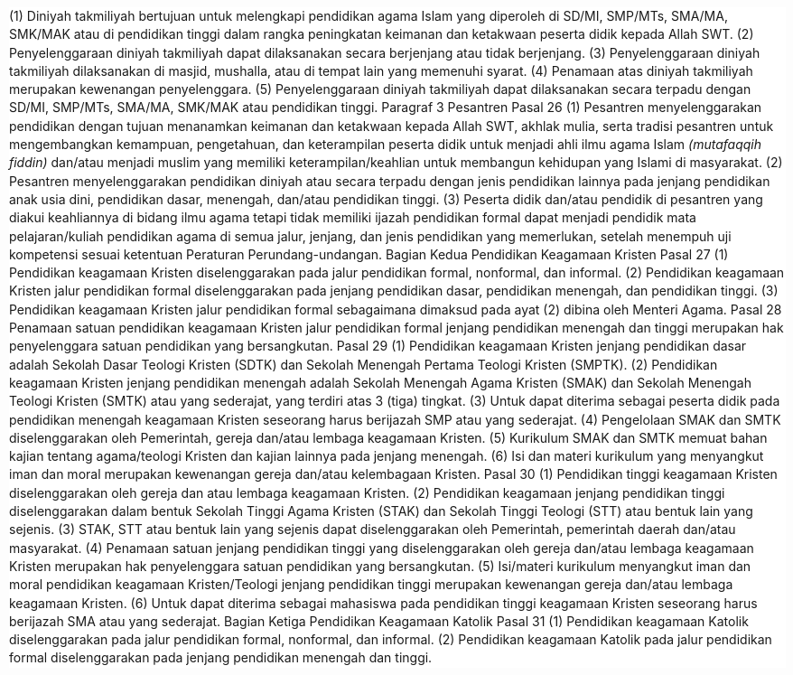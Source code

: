 (1) Diniyah takmiliyah bertujuan untuk melengkapi pendidikan agama Islam yang diperoleh di SD/MI, SMP/MTs, SMA/MA, SMK/MAK atau di pendidikan tinggi dalam rangka peningkatan keimanan dan ketakwaan peserta didik kepada Allah SWT.
(2) Penyelenggaraan diniyah takmiliyah dapat dilaksanakan secara berjenjang atau tidak berjenjang.
(3) Penyelenggaraan diniyah takmiliyah dilaksanakan di masjid, mushalla, atau di tempat lain yang memenuhi syarat.
(4) Penamaan atas diniyah takmiliyah merupakan kewenangan penyelenggara.
(5) Penyelenggaraan diniyah takmiliyah dapat dilaksanakan secara terpadu dengan SD/MI, SMP/MTs, SMA/MA, SMK/MAK atau pendidikan tinggi. Paragraf 3 Pesantren
Pasal 26
(1) Pesantren menyelenggarakan pendidikan dengan tujuan menanamkan keimanan dan ketakwaan kepada Allah SWT, akhlak mulia, serta tradisi pesantren untuk mengembangkan kemampuan, pengetahuan, dan keterampilan peserta didik untuk menjadi ahli ilmu agama Islam _(mutafaqqih fiddin)_ dan/atau menjadi muslim yang memiliki keterampilan/keahlian untuk membangun kehidupan yang Islami di masyarakat.
(2) Pesantren menyelenggarakan pendidikan diniyah atau secara terpadu dengan jenis pendidikan lainnya pada jenjang pendidikan anak usia dini, pendidikan dasar, menengah, dan/atau pendidikan tinggi.
(3) Peserta didik dan/atau pendidik di pesantren yang diakui keahliannya di bidang ilmu agama tetapi tidak memiliki ijazah pendidikan formal dapat menjadi pendidik mata pelajaran/kuliah pendidikan agama di semua jalur, jenjang, dan jenis pendidikan yang memerlukan, setelah menempuh uji kompetensi sesuai ketentuan Peraturan Perundang-undangan.
Bagian Kedua Pendidikan Keagamaan Kristen
Pasal 27
(1) Pendidikan keagamaan Kristen diselenggarakan pada jalur pendidikan formal, nonformal, dan informal.
(2) Pendidikan keagamaan Kristen jalur pendidikan formal diselenggarakan pada jenjang pendidikan dasar, pendidikan menengah, dan pendidikan tinggi.
(3) Pendidikan keagamaan Kristen jalur pendidikan formal sebagaimana dimaksud pada ayat (2) dibina oleh Menteri Agama.
Pasal 28
Penamaan satuan pendidikan keagamaan Kristen jalur pendidikan formal jenjang pendidikan menengah dan tinggi merupakan hak penyelenggara satuan pendidikan yang bersangkutan.
Pasal 29
(1) Pendidikan keagamaan Kristen jenjang pendidikan dasar adalah Sekolah Dasar Teologi Kristen (SDTK) dan Sekolah Menengah Pertama Teologi Kristen (SMPTK).
(2) Pendidikan keagamaan Kristen jenjang pendidikan menengah adalah Sekolah Menengah Agama Kristen (SMAK) dan Sekolah Menengah Teologi Kristen (SMTK) atau yang sederajat, yang terdiri atas 3 (tiga) tingkat.
(3) Untuk dapat diterima sebagai peserta didik pada pendidikan menengah keagamaan Kristen seseorang harus berijazah SMP atau yang sederajat.
(4) Pengelolaan SMAK dan SMTK diselenggarakan oleh Pemerintah, gereja dan/atau lembaga keagamaan Kristen.
(5) Kurikulum SMAK dan SMTK memuat bahan kajian tentang agama/teologi Kristen dan kajian lainnya pada jenjang menengah.
(6) Isi dan materi kurikulum yang menyangkut iman dan moral merupakan kewenangan gereja dan/atau kelembagaan Kristen.
Pasal 30
(1) Pendidikan tinggi keagamaan Kristen diselenggarakan oleh gereja dan atau lembaga keagamaan Kristen.
(2) Pendidikan keagamaan jenjang pendidikan tinggi diselenggarakan dalam bentuk Sekolah Tinggi Agama Kristen (STAK) dan Sekolah Tinggi Teologi (STT) atau bentuk lain yang sejenis.
(3) STAK, STT atau bentuk lain yang sejenis dapat diselenggarakan oleh Pemerintah, pemerintah daerah dan/atau masyarakat.
(4) Penamaan satuan jenjang pendidikan tinggi yang diselenggarakan oleh gereja dan/atau lembaga keagamaan Kristen merupakan hak penyelenggara satuan pendidikan yang bersangkutan.
(5) Isi/materi kurikulum menyangkut iman dan moral pendidikan keagamaan Kristen/Teologi jenjang pendidikan tinggi merupakan kewenangan gereja dan/atau lembaga keagamaan Kristen.
(6) Untuk dapat diterima sebagai mahasiswa pada pendidikan tinggi keagamaan Kristen seseorang harus berijazah SMA atau yang sederajat.
Bagian Ketiga Pendidikan Keagamaan Katolik
Pasal 31
(1) Pendidikan keagamaan Katolik diselenggarakan pada jalur pendidikan formal, nonformal, dan informal.
(2) Pendidikan keagamaan Katolik pada jalur pendidikan formal diselenggarakan pada jenjang pendidikan menengah dan tinggi.